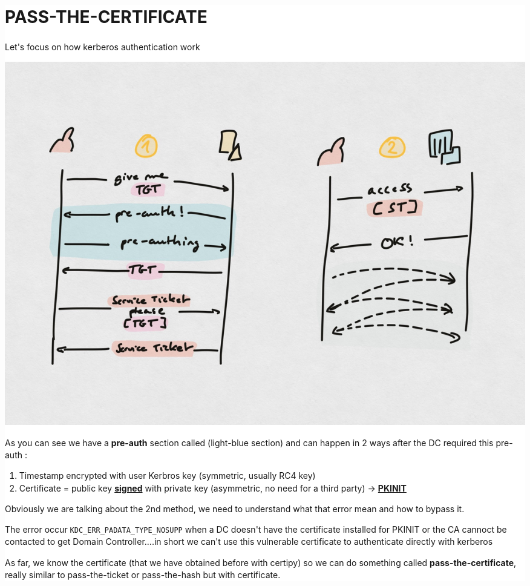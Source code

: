
# PASS-THE-CERTIFICATE

Let's focus on how kerberos authentication work


![authkerberos.jpeg](img/authkerberos.jpeg)

As you can see we have a **pre-auth** section called  (light-blue section) and can happen in 2 ways after the DC required this pre-auth :
1) Timestamp encrypted with user Kerbros key (symmetric, usually RC4 key)
2) Certificate = public key **<u>signed</u>** with private key (asymmetric, no need for a third party) &#8594; **<u>PKINIT</u>**

Obviously we are talking about the 2nd method, we need to understand what that error mean and how to bypass it.

The error occur `KDC_ERR_PADATA_TYPE_NOSUPP` when a DC doesn't have  the certificate installed for PKINIT or the CA cannoct be contacted to get Domain Controller....in short we can't use this vulnerable certificate to authenticate directly with kerberos

As far, we know the certificate (that we have obtained before with certipy) so we can do something called **pass-the-certificate**, really similar to pass-the-ticket or pass-the-hash but with certificate. 
